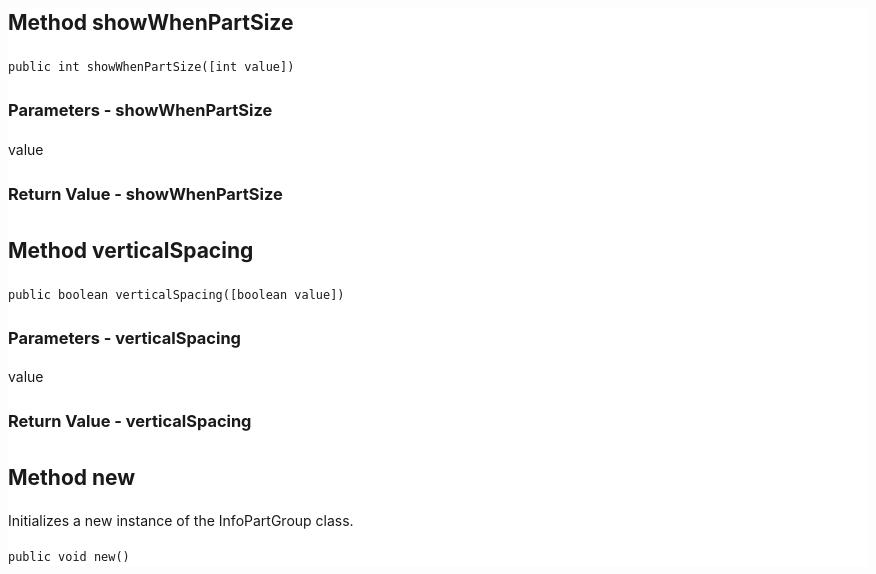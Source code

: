 ## Method showWhenPartSize

```xpp
public int showWhenPartSize([int value])
```

### Parameters - showWhenPartSize

value  

### Return Value - showWhenPartSize

## Method verticalSpacing

```xpp
public boolean verticalSpacing([boolean value])
```

### Parameters - verticalSpacing

value  

### Return Value - verticalSpacing

## Method new

Initializes a new instance of the InfoPartGroup class.

```xpp
public void new()
```

